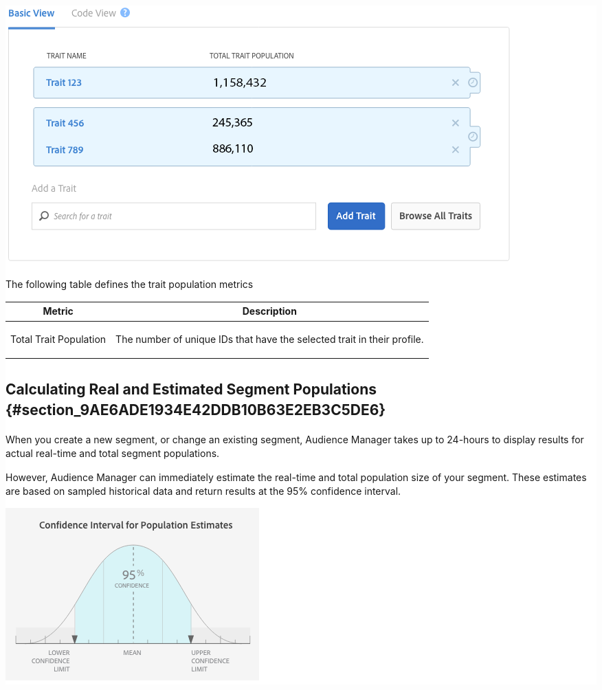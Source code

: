 ![](assets/trait-size.png) 

The following table defines the trait population metrics 



<table id="table_9D837CF9ACA04D04BEE5925EC0B4A5D2"> 
 <thead> 
  <tr> 
   <th colname="col1" class="entry"> Metric </th> 
   <th colname="col2" class="entry"> Description </th> 
  </tr> 
 </thead>
 <tbody> 
  <tr> 
   <td colname="col1"> <p> <span class="wintitle"> Total Trait Population</span> </p> </td> 
   <td colname="col2"> <p>The number of unique IDs that have the selected trait in their profile. </p> </td> 
  </tr> 
 </tbody> 
</table>


## Calculating Real and Estimated Segment Populations {#section_9AE6ADE1934E42DDB10B63E2EB3C5DE6}

When you create a new segment, or change an existing segment, Audience Manager takes up to 24-hours to display results for actual real-time and total segment populations. 

However, Audience Manager can immediately estimate the real-time and total population size of your segment. These estimates are based on sampled historical data and return results at the 95% confidence interval. 

![](assets/confidence-interval.png) 